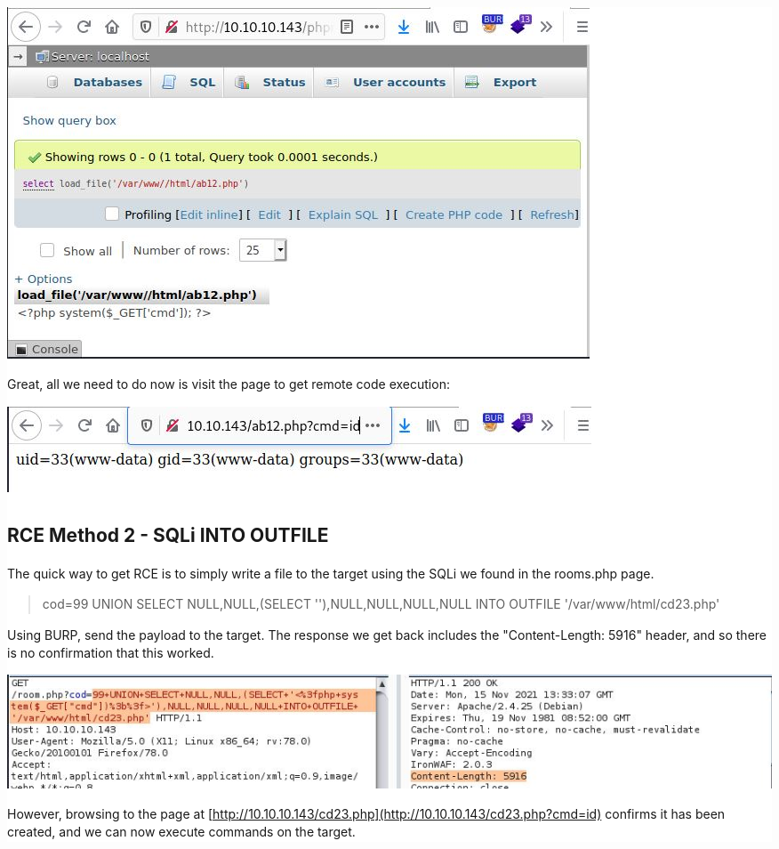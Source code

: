 ![](../../.gitbook/assets/24.JPG)

Great, all we need to do now is visit the page to get remote code execution:

![](../../.gitbook/assets/25.JPG)

## RCE Method 2 - SQLi INTO OUTFILE

The quick way to get RCE is to simply write a file to the target using the SQLi we found in the rooms.php page.

> cod=99 UNION SELECT NULL,NULL,(SELECT ''),NULL,NULL,NULL,NULL INTO OUTFILE '/var/www/html/cd23.php'

Using BURP, send the payload to the target. The response we get back includes the "Content-Length: 5916" header, and so there is no confirmation that this worked.&#x20;

![](../../.gitbook/assets/26.JPG)

However, browsing to the page at [http://10.10.10.143/cd23.php](http://10.10.10.143/cd23.php?cmd=id) confirms it has been created, and we can now execute commands on the target.
